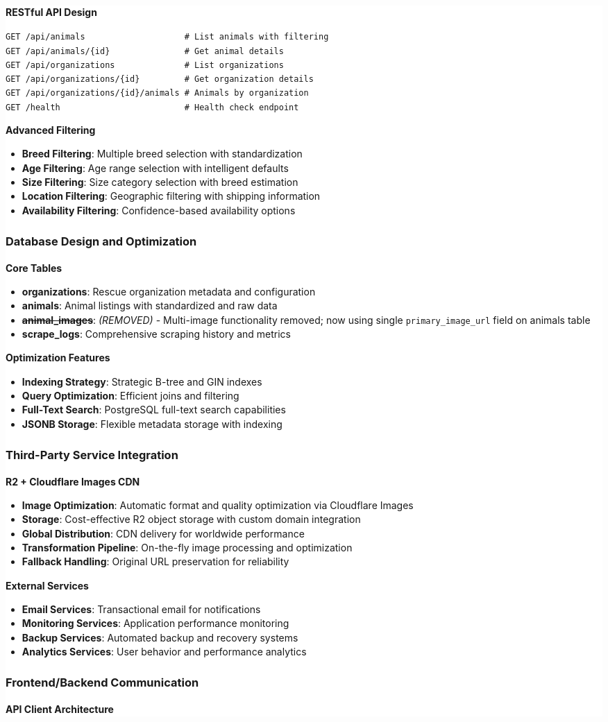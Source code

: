 **RESTful API Design**

```
GET /api/animals                    # List animals with filtering
GET /api/animals/{id}               # Get animal details
GET /api/organizations              # List organizations
GET /api/organizations/{id}         # Get organization details
GET /api/organizations/{id}/animals # Animals by organization
GET /health                         # Health check endpoint
```

**Advanced Filtering**

- **Breed Filtering**: Multiple breed selection with standardization
- **Age Filtering**: Age range selection with intelligent defaults
- **Size Filtering**: Size category selection with breed estimation
- **Location Filtering**: Geographic filtering with shipping information
- **Availability Filtering**: Confidence-based availability options

### Database Design and Optimization

**Core Tables**

- **organizations**: Rescue organization metadata and configuration
- **animals**: Animal listings with standardized and raw data
- **~~animal_images~~**: *(REMOVED)* - Multi-image functionality removed; now using single `primary_image_url` field on animals table
- **scrape_logs**: Comprehensive scraping history and metrics

**Optimization Features**

- **Indexing Strategy**: Strategic B-tree and GIN indexes
- **Query Optimization**: Efficient joins and filtering
- **Full-Text Search**: PostgreSQL full-text search capabilities
- **JSONB Storage**: Flexible metadata storage with indexing

### Third-Party Service Integration

**R2 + Cloudflare Images CDN**

- **Image Optimization**: Automatic format and quality optimization via Cloudflare Images
- **Storage**: Cost-effective R2 object storage with custom domain integration
- **Global Distribution**: CDN delivery for worldwide performance
- **Transformation Pipeline**: On-the-fly image processing and optimization
- **Fallback Handling**: Original URL preservation for reliability

**External Services**

- **Email Services**: Transactional email for notifications
- **Monitoring Services**: Application performance monitoring
- **Backup Services**: Automated backup and recovery systems
- **Analytics Services**: User behavior and performance analytics

### Frontend/Backend Communication

**API Client Architecture**
